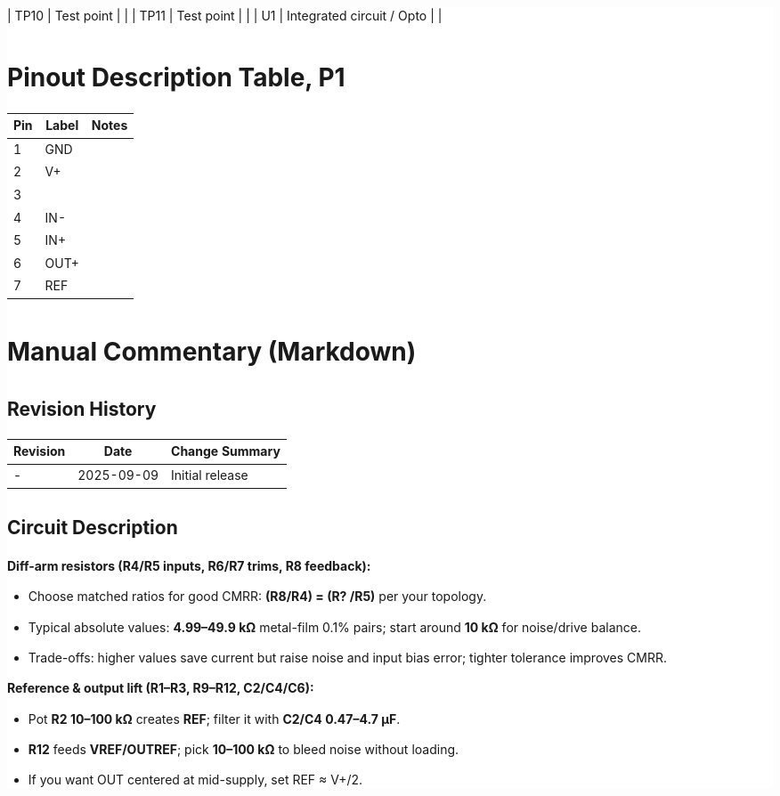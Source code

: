| TP10 | Test point |  |
| TP11 | Test point |  |
| U1 | Integrated circuit / Opto |  |

# Pinout Description Table, P1  

| Pin | Label | Notes |
|-----|-------|-------|
| 1 | GND |  |
| 2 | V+ |  |
| 3 |  |  |
| 4 | IN- |  |
| 5 | IN+ |  |
| 6 | OUT+ |  |
| 7 | REF |  |

# Manual Commentary (Markdown)

## Revision History

| Revision | Date       | Change Summary  |
| -------- | ---------- | --------------- |
| -        | 2025-09-09 | Initial release |

## Circuit Description

**Diff-arm resistors (R4/R5 inputs, R6/R7 trims, R8 feedback):**

- Choose matched ratios for good CMRR: **(R8/R4) = (R? /R5)** per your topology.
    
- Typical absolute values: **4.99–49.9 kΩ** metal-film 0.1% pairs; start around **10 kΩ** for noise/drive balance.
    
- Trade-offs: higher values save current but raise noise and input bias error; tighter tolerance improves CMRR.
    

**Reference & output lift (R1–R3, R9–R12, C2/C4/C6):**

- Pot **R2 10–100 kΩ** creates **REF**; filter it with **C2/C4 0.47–4.7 µF**.
    
- **R12** feeds **VREF/OUTREF**; pick **10–100 kΩ** to bleed noise without loading.
    
- If you want OUT centered at mid-supply, set REF ≈ V+/2.
    